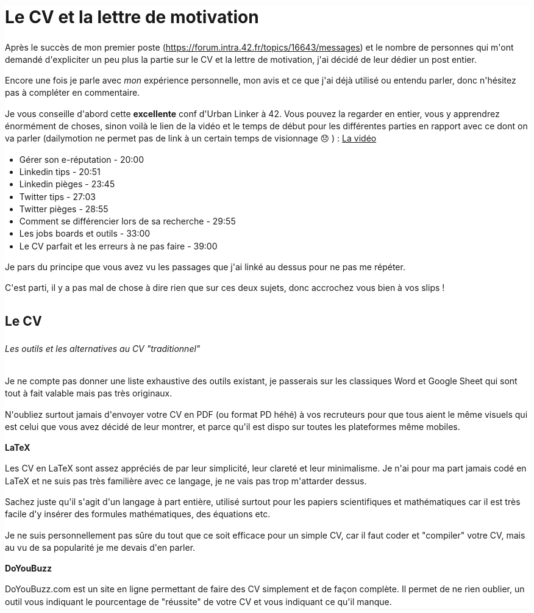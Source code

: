 # Le CV et la lettre de motivation
Après le succès de mon premier poste (https://forum.intra.42.fr/topics/16643/messages) et le nombre de personnes qui m'ont demandé d'expliciter un peu plus la partie sur le CV et la lettre de motivation, j'ai décidé de leur dédier un post entier.

Encore une fois je parle avec _mon_ expérience personnelle, mon avis et ce que j'ai déjà utilisé ou entendu parler, donc n'hésitez pas à compléter en commentaire.

Je vous conseille d'abord cette **excellente** conf d'Urban Linker à 42. Vous pouvez la regarder en entier, vous y apprendrez énormément de choses, sinon voilà le lien de la vidéo et le temps de début pour les différentes parties en rapport avec ce dont on va parler (dailymotion ne permet pas de link à un certain temps de visionnage 😞 ) : [La vidéo](http://www.dailymotion.com/video/x5gdnkn_conf-42-urban-linker-comment-etre-recrute-e-par-les-meilleures-start-ups_tech)
- Gérer son e-réputation - 20:00
- Linkedin tips - 20:51
- Linkedin pièges - 23:45
- Twitter tips - 27:03
- Twitter pièges - 28:55
- Comment se différencier lors de sa recherche - 29:55
- Les jobs boards et outils - 33:00
- Le CV parfait et les erreurs à ne pas faire - 39:00

Je pars du principe que vous avez vu les passages que j'ai linké au dessus pour ne pas me répéter.

C'est parti, il y a pas mal de chose à dire rien que sur ces deux sujets, donc accrochez vous bien à vos slips !

## Le CV


###### Les outils et les alternatives au CV "traditionnel"
Je ne compte pas donner une liste exhaustive des outils existant, je passerais sur les classiques Word et Google Sheet qui sont tout à fait valable mais pas très originaux.

N'oubliez surtout jamais d'envoyer votre CV en PDF (ou format PD héhé) à vos recruteurs pour que tous aient le même visuels qui est celui que vous avez décidé de leur montrer, et parce qu'il est dispo sur toutes les plateformes même mobiles.

**LaTeX**

Les CV en LaTeX sont assez appréciés de par leur simplicité, leur clareté et leur minimalisme. Je n'ai pour ma part jamais codé en LaTeX et ne suis pas très familière avec ce langage, je ne vais pas trop m'attarder dessus.

Sachez juste qu'il s'agit d'un langage à part entière, utilisé surtout pour les papiers scientifiques et mathématiques car il est très facile d'y insérer des formules mathématiques, des équations etc.

Je ne suis personnellement pas sûre du tout que ce soit efficace pour un simple CV, car il faut coder et "compiler" votre CV, mais au vu de sa popularité je me devais d'en parler.

**DoYouBuzz**

DoYouBuzz.com est un site en ligne permettant de faire des CV simplement et de façon complète. Il permet de ne rien oublier, un outil vous indiquant le pourcentage de "réussite" de votre CV et vous indiquant ce qu'il manque.
